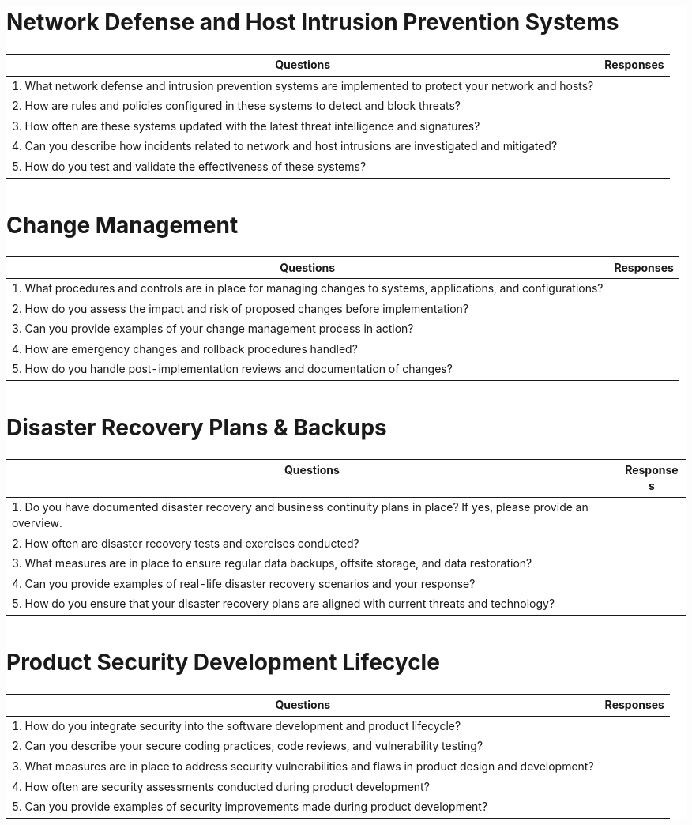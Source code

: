 # Network Defense and Host Intrusion Prevention Systems
| Questions | Responses |
|-----------|-----------|
| 1. What network defense and intrusion prevention systems are implemented to protect your network and hosts? |            |
| 2. How are rules and policies configured in these systems to detect and block threats? |            |
| 3. How often are these systems updated with the latest threat intelligence and signatures? |            |
| 4. Can you describe how incidents related to network and host intrusions are investigated and mitigated? |            |
| 5. How do you test and validate the effectiveness of these systems? |            |

# Change Management
| Questions | Responses |
|-----------|-----------|
| 1. What procedures and controls are in place for managing changes to systems, applications, and configurations? |            |
| 2. How do you assess the impact and risk of proposed changes before implementation? |            |
| 3. Can you provide examples of your change management process in action? |            |
| 4. How are emergency changes and rollback procedures handled? |            |
| 5. How do you handle post-implementation reviews and documentation of changes? |            |

# Disaster Recovery Plans & Backups
| Questions | Responses |
|-----------|-----------|
| 1. Do you have documented disaster recovery and business continuity plans in place? If yes, please provide an overview. |            |
| 2. How often are disaster recovery tests and exercises conducted? |            |
| 3. What measures are in place to ensure regular data backups, offsite storage, and data restoration? |            |
| 4. Can you provide examples of real-life disaster recovery scenarios and your response? |            |
| 5. How do you ensure that your disaster recovery plans are aligned with current threats and technology? |            |

# Product Security Development Lifecycle
| Questions | Responses |
|-----------|-----------|
| 1. How do you integrate security into the software development and product lifecycle? |            |
| 2. Can you describe your secure coding practices, code reviews, and vulnerability testing? |            |
| 3. What measures are in place to address security vulnerabilities and flaws in product design and development? |            |
| 4. How often are security assessments conducted during product development? |            |
| 5. Can you provide examples of security improvements made during product development? |            |
